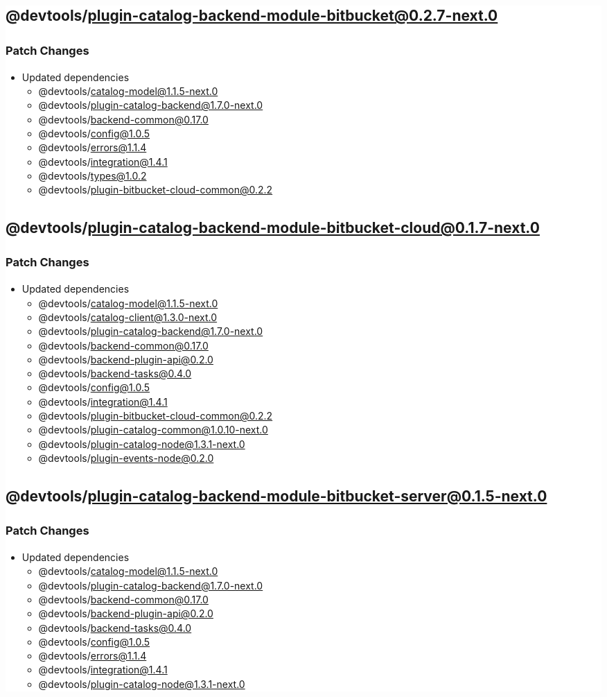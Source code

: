## @devtools/plugin-catalog-backend-module-bitbucket@0.2.7-next.0

### Patch Changes

- Updated dependencies
  - @devtools/catalog-model@1.1.5-next.0
  - @devtools/plugin-catalog-backend@1.7.0-next.0
  - @devtools/backend-common@0.17.0
  - @devtools/config@1.0.5
  - @devtools/errors@1.1.4
  - @devtools/integration@1.4.1
  - @devtools/types@1.0.2
  - @devtools/plugin-bitbucket-cloud-common@0.2.2

## @devtools/plugin-catalog-backend-module-bitbucket-cloud@0.1.7-next.0

### Patch Changes

- Updated dependencies
  - @devtools/catalog-model@1.1.5-next.0
  - @devtools/catalog-client@1.3.0-next.0
  - @devtools/plugin-catalog-backend@1.7.0-next.0
  - @devtools/backend-common@0.17.0
  - @devtools/backend-plugin-api@0.2.0
  - @devtools/backend-tasks@0.4.0
  - @devtools/config@1.0.5
  - @devtools/integration@1.4.1
  - @devtools/plugin-bitbucket-cloud-common@0.2.2
  - @devtools/plugin-catalog-common@1.0.10-next.0
  - @devtools/plugin-catalog-node@1.3.1-next.0
  - @devtools/plugin-events-node@0.2.0

## @devtools/plugin-catalog-backend-module-bitbucket-server@0.1.5-next.0

### Patch Changes

- Updated dependencies
  - @devtools/catalog-model@1.1.5-next.0
  - @devtools/plugin-catalog-backend@1.7.0-next.0
  - @devtools/backend-common@0.17.0
  - @devtools/backend-plugin-api@0.2.0
  - @devtools/backend-tasks@0.4.0
  - @devtools/config@1.0.5
  - @devtools/errors@1.1.4
  - @devtools/integration@1.4.1
  - @devtools/plugin-catalog-node@1.3.1-next.0
